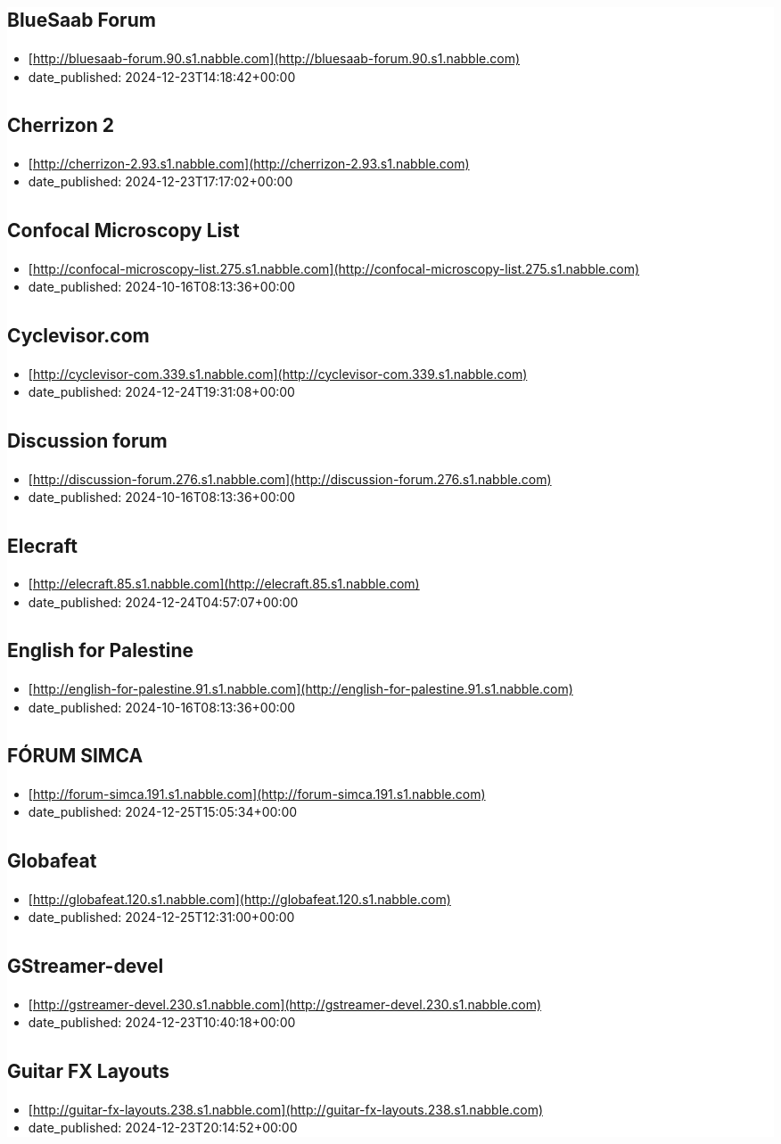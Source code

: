  ## BlueSaab Forum
 - [http://bluesaab-forum.90.s1.nabble.com](http://bluesaab-forum.90.s1.nabble.com)
 - date_published: 2024-12-23T14:18:42+00:00

 ## Cherrizon 2
 - [http://cherrizon-2.93.s1.nabble.com](http://cherrizon-2.93.s1.nabble.com)
 - date_published: 2024-12-23T17:17:02+00:00

 ## Confocal Microscopy List
 - [http://confocal-microscopy-list.275.s1.nabble.com](http://confocal-microscopy-list.275.s1.nabble.com)
 - date_published: 2024-10-16T08:13:36+00:00

 ## Cyclevisor.com
 - [http://cyclevisor-com.339.s1.nabble.com](http://cyclevisor-com.339.s1.nabble.com)
 - date_published: 2024-12-24T19:31:08+00:00

 ## Discussion forum
 - [http://discussion-forum.276.s1.nabble.com](http://discussion-forum.276.s1.nabble.com)
 - date_published: 2024-10-16T08:13:36+00:00

 ## Elecraft
 - [http://elecraft.85.s1.nabble.com](http://elecraft.85.s1.nabble.com)
 - date_published: 2024-12-24T04:57:07+00:00

 ## English for Palestine
 - [http://english-for-palestine.91.s1.nabble.com](http://english-for-palestine.91.s1.nabble.com)
 - date_published: 2024-10-16T08:13:36+00:00

 ## FÓRUM SIMCA
 - [http://forum-simca.191.s1.nabble.com](http://forum-simca.191.s1.nabble.com)
 - date_published: 2024-12-25T15:05:34+00:00

 ## Globafeat
 - [http://globafeat.120.s1.nabble.com](http://globafeat.120.s1.nabble.com)
 - date_published: 2024-12-25T12:31:00+00:00

 ## GStreamer-devel
 - [http://gstreamer-devel.230.s1.nabble.com](http://gstreamer-devel.230.s1.nabble.com)
 - date_published: 2024-12-23T10:40:18+00:00

 ## Guitar FX Layouts
 - [http://guitar-fx-layouts.238.s1.nabble.com](http://guitar-fx-layouts.238.s1.nabble.com)
 - date_published: 2024-12-23T20:14:52+00:00
